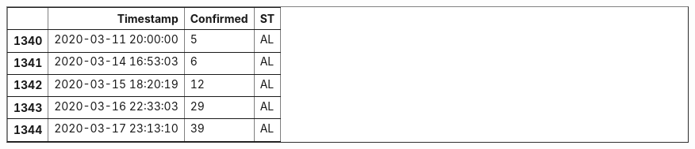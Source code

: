 <div>
<style scoped>
    .dataframe tbody tr th:only-of-type {
        vertical-align: middle;
    }

    .dataframe tbody tr th {
        vertical-align: top;
    }

    .dataframe thead th {
        text-align: right;
    }
</style>
<table border="1" class="dataframe">
  <thead>
    <tr style="text-align: right;">
      <th></th>
      <th>Timestamp</th>
      <th>Confirmed</th>
      <th>ST</th>
    </tr>
  </thead>
  <tbody>
    <tr>
      <th>1340</th>
      <td>2020-03-11 20:00:00</td>
      <td>5</td>
      <td>AL</td>
    </tr>
    <tr>
      <th>1341</th>
      <td>2020-03-14 16:53:03</td>
      <td>6</td>
      <td>AL</td>
    </tr>
    <tr>
      <th>1342</th>
      <td>2020-03-15 18:20:19</td>
      <td>12</td>
      <td>AL</td>
    </tr>
    <tr>
      <th>1343</th>
      <td>2020-03-16 22:33:03</td>
      <td>29</td>
      <td>AL</td>
    </tr>
    <tr>
      <th>1344</th>
      <td>2020-03-17 23:13:10</td>
      <td>39</td>
      <td>AL</td>
    </tr>
  </tbody>
</table>
</div>

